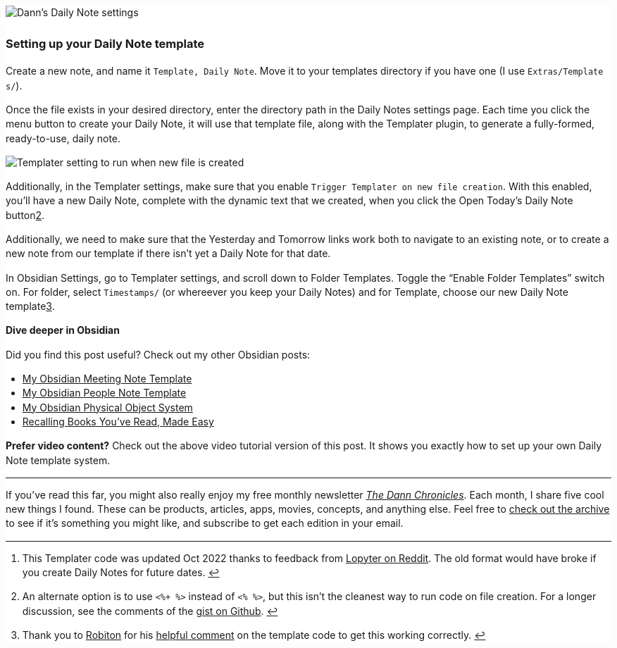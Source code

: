 ![Dann’s Daily Note settings](https://dannb.org/images/blog/2022/04/daily-note-settings.png)

### Setting up your Daily Note template

Create a new note, and name it `Template, Daily Note`. Move it to your templates directory if you have one (I use `Extras/Templates/`).

Once the file exists in your desired directory, enter the directory path in the Daily Notes settings page. Each time you click the menu button to create your Daily Note, it will use that template file, along with the Templater plugin, to generate a fully-formed, ready-to-use, daily note.

![Templater setting to run when new file is created](https://dannb.org/images/blog/2022/10/obsidian-templater-trigger-new-file.jpg)

Additionally, in the Templater settings, make sure that you enable `Trigger Templater on new file creation`. With this enabled, you’ll have a new Daily Note, complete with the dynamic text that we created, when you click the Open Today’s Daily Note button[2](#fn:2).

Additionally, we need to make sure that the Yesterday and Tomorrow links work both to navigate to an existing note, or to create a new note from our template if there isn’t yet a Daily Note for that date.

In Obsidian Settings, go to Templater settings, and scroll down to Folder Templates. Toggle the “Enable Folder Templates” switch on. For folder, select `Timestamps/` (or whereever you keep your Daily Notes) and for Template, choose our new Daily Note template[3](#fn:3).

**Dive deeper in Obsidian**

Did you find this post useful? Check out my other Obsidian posts:

- [My Obsidian Meeting Note Template](https://dannb.org/blog/2023/obsidian-meeting-note-template/)
- [My Obsidian People Note Template](https://dannb.org/blog/2022/obsidian-people-note-template/)
- [My Obsidian Physical Object System](https://dannb.org/blog/2024/obsidian-physical-object-template/)
- [Recalling Books You’ve Read, Made Easy](https://dannb.org/blog/2022/recalling-books-youve-read-made-easy/)

**Prefer video content?** Check out the above video tutorial version of this post. It shows you exactly how to set up your own Daily Note template system.

---

If you’ve read this far, you might also really enjoy my free monthly newsletter [_The Dann Chronicles_](https://dannberg.substack.com/). Each month, I share five cool new things I found. These can be products, articles, apps, movies, concepts, and anything else. Feel free to [check out the archive](https://dannberg.substack.com/archive) to see if it’s something you might like, and subscribe to get each edition in your email.

---

1. This Templater code was updated Oct 2022 thanks to feedback from [Lopyter on Reddit](https://reddit.com/r/ObsidianMD/comments/yd62d1/my_obsidian_daily_note_template_using_templater/its9d7y/). The old format would have broke if you create Daily Notes for future dates. [↩︎](#fnref:1)
    
2. An alternate option is to use `<%+ %>` instead of `<% %>`, but this isn’t the cleanest way to run code on file creation. For a longer discussion, see the comments of the [gist on Github](https://gist.github.com/dannberg/48ea2ba3fc0abdf3f219c6ad8bc78eb6?permalink_comment_id=4761287#gistcomment-4761287). [↩︎](#fnref:2)
    
3. Thank you to [Robiton](https://gist.github.com/Robiton) for his [helpful comment](https://gist.github.com/dannberg/48ea2ba3fc0abdf3f219c6ad8bc78eb6?permalink_comment_id=4948882#gistcomment-4948882) on the template code to get this working correctly. [↩︎](#fnref:3)